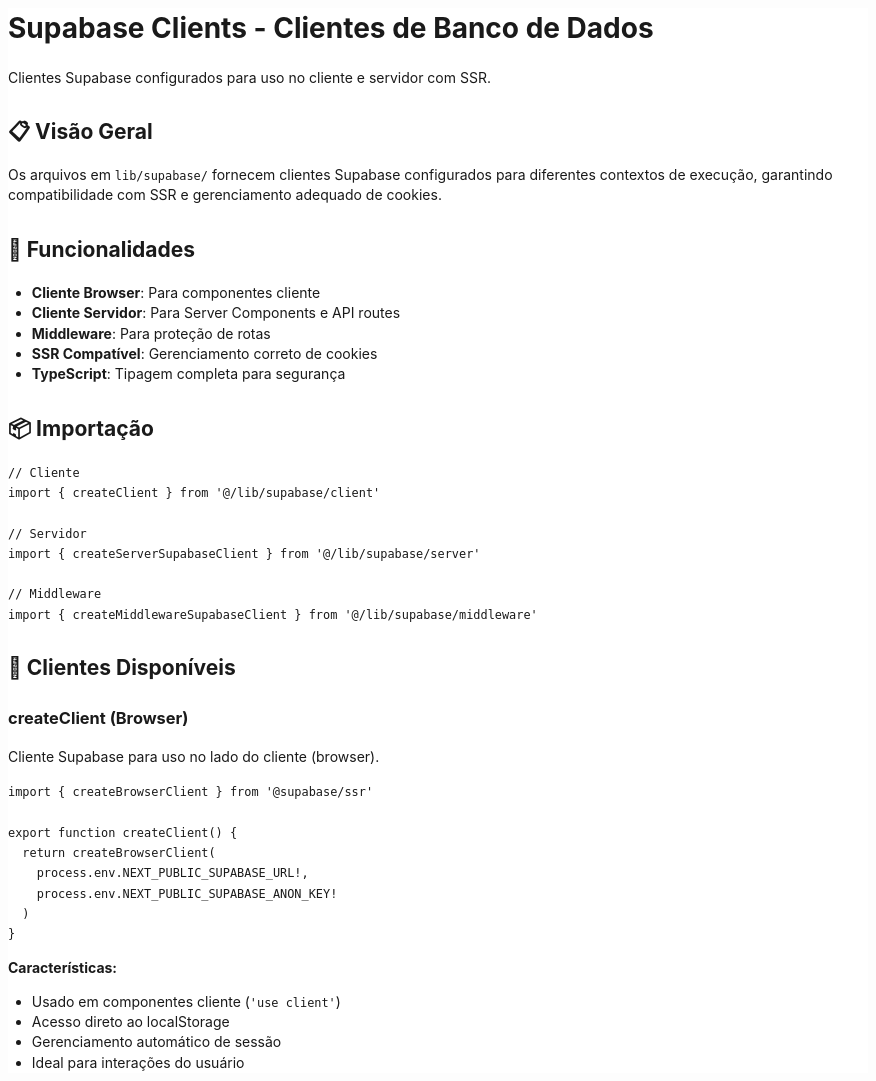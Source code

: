 # Supabase Clients - Clientes de Banco de Dados

Clientes Supabase configurados para uso no cliente e servidor com SSR.

## 📋 Visão Geral

Os arquivos em `lib/supabase/` fornecem clientes Supabase configurados para diferentes contextos de execução, garantindo compatibilidade com SSR e gerenciamento adequado de cookies.

## 🎯 Funcionalidades

- **Cliente Browser**: Para componentes cliente
- **Cliente Servidor**: Para Server Components e API routes
- **Middleware**: Para proteção de rotas
- **SSR Compatível**: Gerenciamento correto de cookies
- **TypeScript**: Tipagem completa para segurança

## 📦 Importação

```tsx
// Cliente
import { createClient } from '@/lib/supabase/client'

// Servidor
import { createServerSupabaseClient } from '@/lib/supabase/server'

// Middleware
import { createMiddlewareSupabaseClient } from '@/lib/supabase/middleware'
```

## 🚀 Clientes Disponíveis

### createClient (Browser)

Cliente Supabase para uso no lado do cliente (browser).

```tsx
import { createBrowserClient } from '@supabase/ssr'

export function createClient() {
  return createBrowserClient(
    process.env.NEXT_PUBLIC_SUPABASE_URL!,
    process.env.NEXT_PUBLIC_SUPABASE_ANON_KEY!
  )
}
```

**Características:**
- Usado em componentes cliente (`'use client'`)
- Acesso direto ao localStorage
- Gerenciamento automático de sessão
- Ideal para interações do usuário
